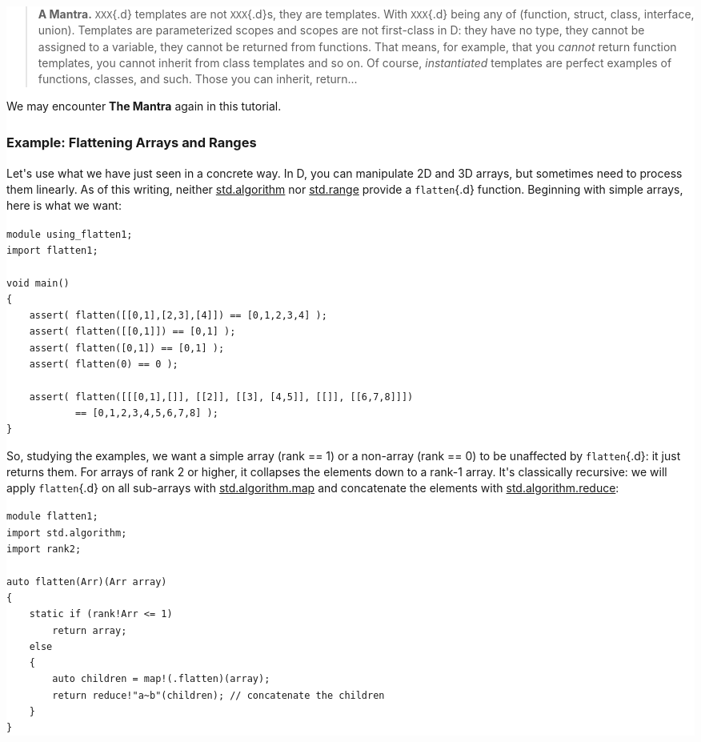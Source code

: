 
> **A Mantra.** `XXX`{.d} templates are not `XXX`{.d}s, they are templates. With `XXX`{.d} being any of (function, struct, class, interface, union). Templates are parameterized scopes and scopes are not first-class in D: they have no type, they cannot be assigned to a variable, they cannot be returned from functions. That means, for example, that you _cannot_ return function templates, you cannot inherit from class templates and so on. Of course, _instantiated_ templates are perfect examples of functions, classes, and such. Those you can inherit, return...

We may encounter **The Mantra** again in this tutorial.

### Example: Flattening Arrays and Ranges

Let's use what we have just seen in a concrete way. In D, you can manipulate 2D and 3D arrays, but sometimes need to process them linearly. As of this writing, neither [std.algorithm](http://dlang.org/phobos/std_algorithm.html) nor [std.range](http://dlang.org/phobos/std_range.html) provide a `flatten`{.d} function. Beginning with simple arrays, here is what we want:

```{.d}
module using_flatten1;
import flatten1;

void main()
{
    assert( flatten([[0,1],[2,3],[4]]) == [0,1,2,3,4] );
    assert( flatten([[0,1]]) == [0,1] );
    assert( flatten([0,1]) == [0,1] );
    assert( flatten(0) == 0 );

    assert( flatten([[[0,1],[]], [[2]], [[3], [4,5]], [[]], [[6,7,8]]])
            == [0,1,2,3,4,5,6,7,8] );
}
```

So, studying the examples, we want a simple array (rank == 1) or a non-array (rank == 0) to be unaffected by `flatten`{.d}: it just returns them. For arrays of rank 2 or higher, it collapses the elements down to a rank-1 array. It's classically recursive: we will apply `flatten`{.d} on all sub-arrays with [std.algorithm.map]( http://dlang.org/phobos/std_algorithm.html#map) and concatenate the elements with [std.algorithm.reduce](http://dlang.org/phobos/std_algorithm.html#reduce):

```{.d}
module flatten1;
import std.algorithm;
import rank2;

auto flatten(Arr)(Arr array)
{
    static if (rank!Arr <= 1)
        return array;
    else
    {
        auto children = map!(.flatten)(array);
        return reduce!"a~b"(children); // concatenate the children
    }
}
```


[^boost]: The [Boost](http://www.boost.org) C++ library collection makes heavy use of templates.
[^staticifconstruct]: It's _both_ an statement and a declaration, so I'll call it a construct.
[^degenerateidentity]: Except for the degenerate, $n = 0$ case, since the identity function defined above accepts only one arg. A version with more than one argument is possible, but would need to return a tuple.
[^anyargidentity]: I cheated a little bit there, because the resulting function accepts any number of arguments of any type, though the standard function parameters checks will stop anything untowards to happen. A cleaner (but longer, and for template functions, more complicated) implementation would propagate the initial function parameter typetuple.
[^extendingphobostuple]: See the example in section [Named Field Tuples](#named-fields-tuples) for a way to extend Phobos `tuple`.
[^lazymapping]: The difference with Phobos `map` is that our version isn't lazy.
[^leftfold]: Technically, [std.algorithm.reduce](http://dlang.org/phobos/std_algorithm.html#reduce) is a _left fold_, while what is shown here is a _right fold_. The difference is not essential here.
[^emptyinterface]: Except, maybe, by having an interface template be empty for certain parameters, thus in effect disappearing from the list.
[^rangetutorial]: Ranges are overdue a tutorial.